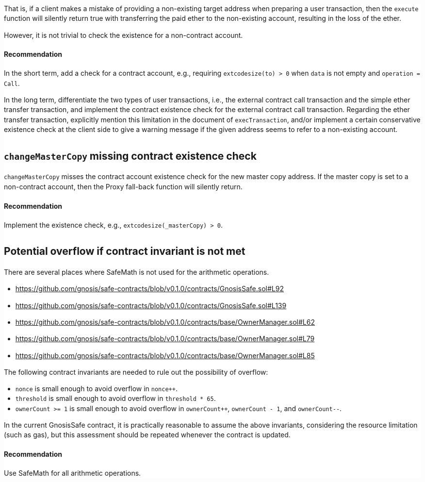 That is, if a client makes a mistake of providing a non-existing target address when preparing a user transaction, then the `execute` function will silently return true with transferring the paid ether to the non-existing account, resulting in the loss of the ether.

However, it is not trivial to check the existence for a non-contract account.

#### Recommendation

In the short term, add a check for a contract account, e.g., requiring `extcodesize(to) > 0` when `data` is not empty and `operation = Call`.

In the long term, differentiate the two types of user transactions, i.e., the external contract call transaction and the simple ether transfer transaction, and implement the contract existence check for the external contract call transaction. Regarding the ether transfer transaction, explicitly mention this limitation in the document of `execTransaction`, and/or implement a certain conservative existence check at the client side to give a warning message if the given address seems to refer to a non-existing account.



## `changeMasterCopy` missing contract existence check

`changeMasterCopy` misses the contract account existence check for the new master copy address.
If the master copy is set to a non-contract account, then the Proxy fall-back function will silently return.

#### Recommendation

Implement the existence check, e.g., `extcodesize(_masterCopy) > 0`.





## Potential overflow if contract invariant is not met

There are several places where SafeMath is not used for the arithmetic operations.

- https://github.com/gnosis/safe-contracts/blob/v0.1.0/contracts/GnosisSafe.sol#L92
- https://github.com/gnosis/safe-contracts/blob/v0.1.0/contracts/GnosisSafe.sol#L139

- https://github.com/gnosis/safe-contracts/blob/v0.1.0/contracts/base/OwnerManager.sol#L62
- https://github.com/gnosis/safe-contracts/blob/v0.1.0/contracts/base/OwnerManager.sol#L79
- https://github.com/gnosis/safe-contracts/blob/v0.1.0/contracts/base/OwnerManager.sol#L85

The following contract invariants are needed to rule out the possibility of overflow:
- `nonce` is small enough to avoid overflow in `nonce++`.
- `threshold` is small enough to avoid overflow in `threshold * 65`.
- `ownerCount >= 1` is small enough to avoid overflow in `ownerCount++`, `ownerCount - 1`, and `ownerCount--`.

In the current GnosisSafe contract, it is practically reasonable to assume the above invariants, considering the resource limitation (such as gas), but this assessment should be repeated whenever the contract is updated.

#### Recommendation

Use SafeMath for all arithmetic operations.

